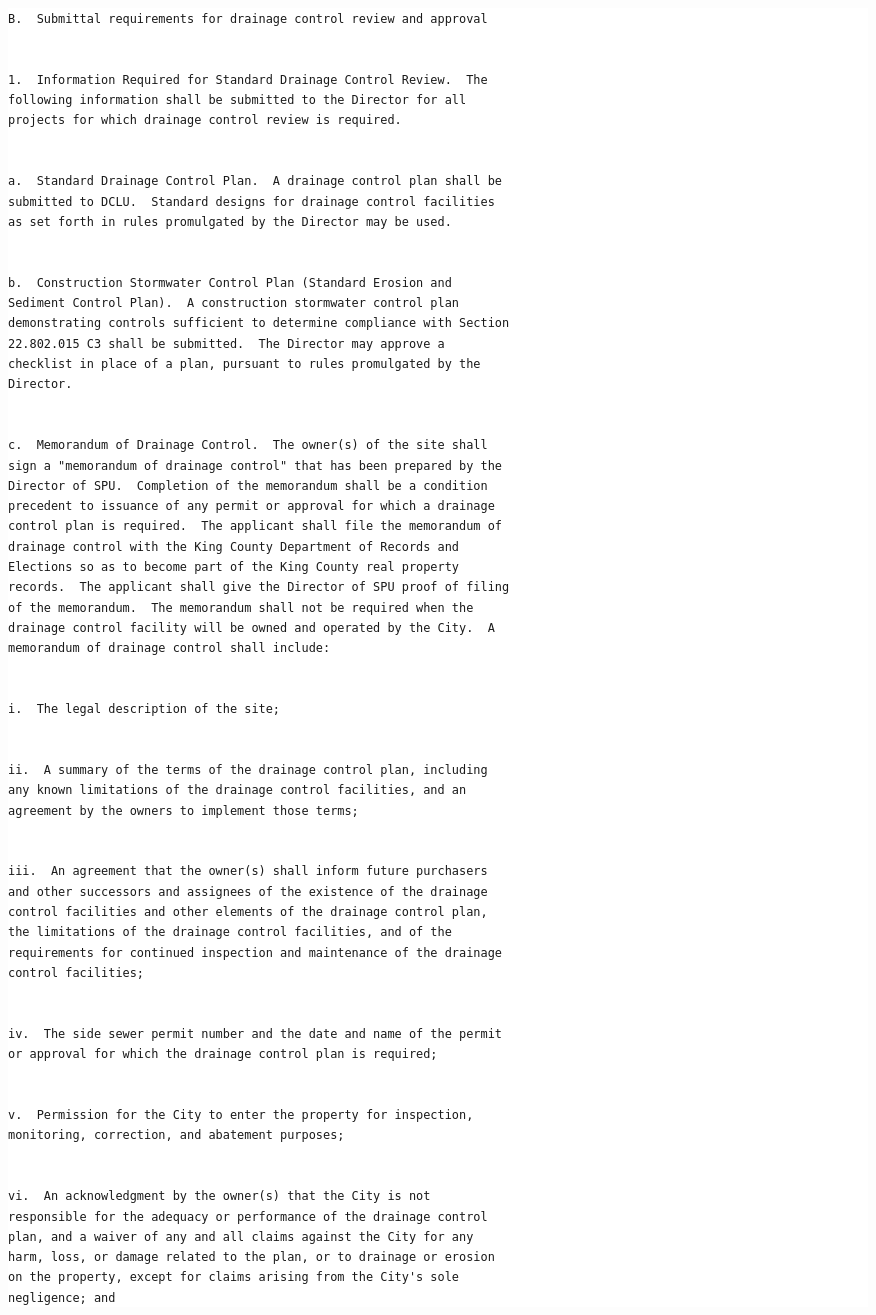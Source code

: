   
    B.  Submittal requirements for drainage control review and approval  
  
  
    1.  Information Required for Standard Drainage Control Review.  The  
    following information shall be submitted to the Director for all  
    projects for which drainage control review is required.  
  
  
    a.  Standard Drainage Control Plan.  A drainage control plan shall be  
    submitted to DCLU.  Standard designs for drainage control facilities  
    as set forth in rules promulgated by the Director may be used.  
  
  
    b.  Construction Stormwater Control Plan (Standard Erosion and  
    Sediment Control Plan).  A construction stormwater control plan  
    demonstrating controls sufficient to determine compliance with Section  
    22.802.015 C3 shall be submitted.  The Director may approve a  
    checklist in place of a plan, pursuant to rules promulgated by the  
    Director.  
  
  
    c.  Memorandum of Drainage Control.  The owner(s) of the site shall  
    sign a "memorandum of drainage control" that has been prepared by the  
    Director of SPU.  Completion of the memorandum shall be a condition  
    precedent to issuance of any permit or approval for which a drainage  
    control plan is required.  The applicant shall file the memorandum of  
    drainage control with the King County Department of Records and  
    Elections so as to become part of the King County real property  
    records.  The applicant shall give the Director of SPU proof of filing  
    of the memorandum.  The memorandum shall not be required when the  
    drainage control facility will be owned and operated by the City.  A  
    memorandum of drainage control shall include:  
  
  
    i.  The legal description of the site;  
  
  
    ii.  A summary of the terms of the drainage control plan, including  
    any known limitations of the drainage control facilities, and an  
    agreement by the owners to implement those terms;  
  
  
    iii.  An agreement that the owner(s) shall inform future purchasers  
    and other successors and assignees of the existence of the drainage  
    control facilities and other elements of the drainage control plan,  
    the limitations of the drainage control facilities, and of the  
    requirements for continued inspection and maintenance of the drainage  
    control facilities;  
  
  
    iv.  The side sewer permit number and the date and name of the permit  
    or approval for which the drainage control plan is required;  
  
  
    v.  Permission for the City to enter the property for inspection,  
    monitoring, correction, and abatement purposes;  
  
  
    vi.  An acknowledgment by the owner(s) that the City is not  
    responsible for the adequacy or performance of the drainage control  
    plan, and a waiver of any and all claims against the City for any  
    harm, loss, or damage related to the plan, or to drainage or erosion  
    on the property, except for claims arising from the City's sole  
    negligence; and  
  